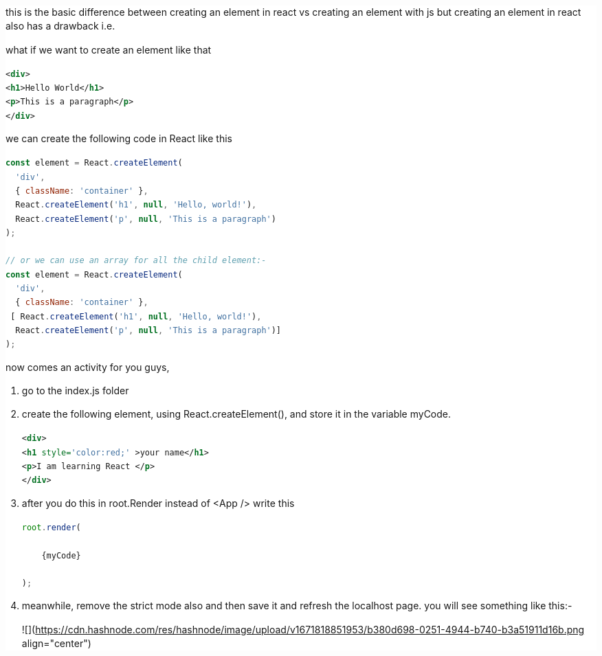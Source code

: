 this is the basic difference between creating an element in react vs creating an element with js but creating an element in react also has a drawback i.e.

what if we want to create an element like that

```xml
<div>  
<h1>Hello World</h1>
<p>This is a paragraph</p>
</div>
```

we can create the following code in React like this

```javascript
const element = React.createElement(
  'div',
  { className: 'container' },
  React.createElement('h1', null, 'Hello, world!'),
  React.createElement('p', null, 'This is a paragraph')
);

// or we can use an array for all the child element:-
const element = React.createElement(
  'div',
  { className: 'container' },
 [ React.createElement('h1', null, 'Hello, world!'),
  React.createElement('p', null, 'This is a paragraph')]
);
```

now comes an activity for you guys,

1. go to the index.js folder
    
2. create the following element, using React.createElement(), and store it in the variable myCode.
    
    ```xml
    <div>  
    <h1 style='color:red;' >your name</h1>
    <p>I am learning React </p>
    </div>
    ```
    
3. after you do this in root.Render instead of &lt;App /&gt; write this
    
    ```javascript
    root.render(
      
        {myCode}
      
    );
    ```
    
4. meanwhile, remove the strict mode also and then save it and refresh the localhost page. you will see something like this:-
    
    ![](https://cdn.hashnode.com/res/hashnode/image/upload/v1671818851953/b380d698-0251-4944-b740-b3a51911d16b.png align="center")
    